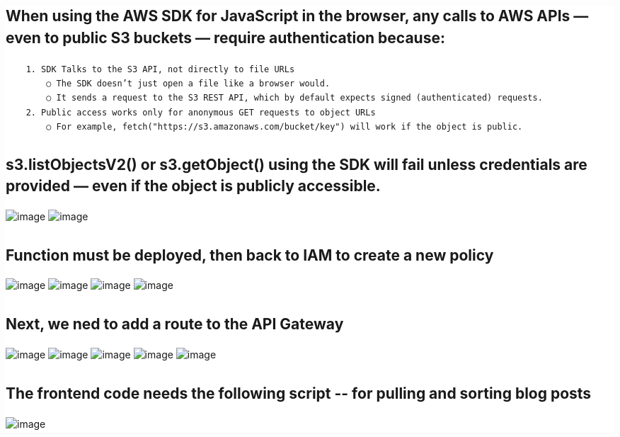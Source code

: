 ## When using the AWS SDK for JavaScript in the browser, any calls to AWS APIs — even to public S3 buckets — require authentication because:
    	1. SDK Talks to the S3 API, not directly to file URLs
    		○ The SDK doesn’t just open a file like a browser would.
    		○ It sends a request to the S3 REST API, which by default expects signed (authenticated) requests.
    	2. Public access works only for anonymous GET requests to object URLs
    		○ For example, fetch("https://s3.amazonaws.com/bucket/key") will work if the object is public.

## s3.listObjectsV2() or s3.getObject() using the SDK will fail unless credentials are provided — even if the object is publicly accessible.


<img width="934" alt="image" src="https://github.com/user-attachments/assets/2509ec2f-4133-46c8-b2f9-6ec0dffb8b3a" />

<img width="447" alt="image" src="https://github.com/user-attachments/assets/55fcb9c5-543f-4c83-9e23-10195d4d961a" />


## Function must be deployed, then back to IAM to create a new policy


<img width="808" alt="image" src="https://github.com/user-attachments/assets/63237a86-3d0d-4f38-ba60-afcc3cc9d01b" />

<img width="770" alt="image" src="https://github.com/user-attachments/assets/4cf536d8-894b-4e65-95c8-d84f3d70d2af" />

<img width="1037" alt="image" src="https://github.com/user-attachments/assets/8e0c7cc0-fd92-40b4-a776-10e6beb139f3" />

<img width="580" alt="image" src="https://github.com/user-attachments/assets/67414966-ad1f-414a-9490-fba3cc3d52cf" />


## Next, we ned to add a route to the API Gateway


<img width="1049" alt="image" src="https://github.com/user-attachments/assets/9d4344a0-aeed-4671-8a1a-0ac5a9b2394f" />

<img width="1029" alt="image" src="https://github.com/user-attachments/assets/ef05cde6-278b-4fe0-888f-41c1ed9619a5" />

<img width="1030" alt="image" src="https://github.com/user-attachments/assets/ffc315a6-808d-4ee3-9225-4f9115612c9e" />

<img width="1028" alt="image" src="https://github.com/user-attachments/assets/a0871761-52d8-421b-9375-e013828eb4c8" />

<img width="585" alt="image" src="https://github.com/user-attachments/assets/5c715414-1f17-4178-b3b0-181298e02928" />


## The frontend code needs the following script -- for pulling and sorting blog posts


<img width="684" alt="image" src="https://github.com/user-attachments/assets/4b323036-4fdc-4579-9632-69dec7291338" />

